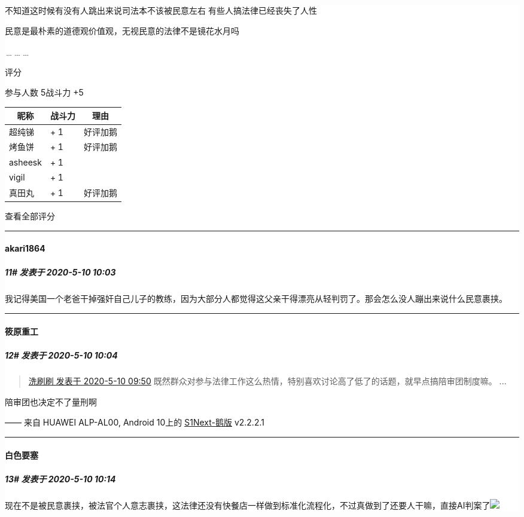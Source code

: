 不知道这时候有没有人跳出来说司法本不该被民意左右</blockquote>
有些人搞法律已经丧失了人性


民意是最朴素的道德观价值观，无视民意的法律不是镜花水月吗


﹍﹍﹍

评分


 参与人数 5战斗力 +5

|昵称|战斗力|理由|
|----|---|---|
| 超纯锑| + 1|好评加鹅|
| 烤鱼饼| + 1|好评加鹅|
| asheesk| + 1||
| vigil| + 1||
| 真田丸| + 1|好评加鹅|


查看全部评分


-----

####  akari1864  
##### 11#       发表于 2020-5-10 10:03


我记得美国一个老爸干掉强奸自己儿子的教练，因为大部分人都觉得这父亲干得漂亮从轻判罚了。那会怎么没人蹦出来说什么民意裹挟。


-----

####  筱原重工  
##### 12#       发表于 2020-5-10 10:04


<blockquote><a href="httphttps://bbs.saraba1st.com/2b/forum.php?mod=redirect&amp;goto=findpost&amp;pid=47364605&amp;ptid=1933771" target="_blank">洗刷刷 发表于 2020-5-10 09:50</a>
既然群众对参与法律工作这么热情，特别喜欢讨论高了低了的话题，就早点搞陪审团制度嘛。 ...</blockquote>
陪审团也决定不了量刑啊

—— 来自 HUAWEI ALP-AL00, Android 10上的 [S1Next-鹅版](https://github.com/ykrank/S1-Next/releases) v2.2.2.1


-----

####  白色要塞  
##### 13#       发表于 2020-5-10 10:14


现在不是被民意裹挟，被法官个人意志裹挟，这法律还没有快餐店一样做到标准化流程化，不过真做到了还要人干嘛，直接AI判案了<img src="https://static.saraba1st.com/image/smiley/face2017/067.png" referrerpolicy="no-referrer">
